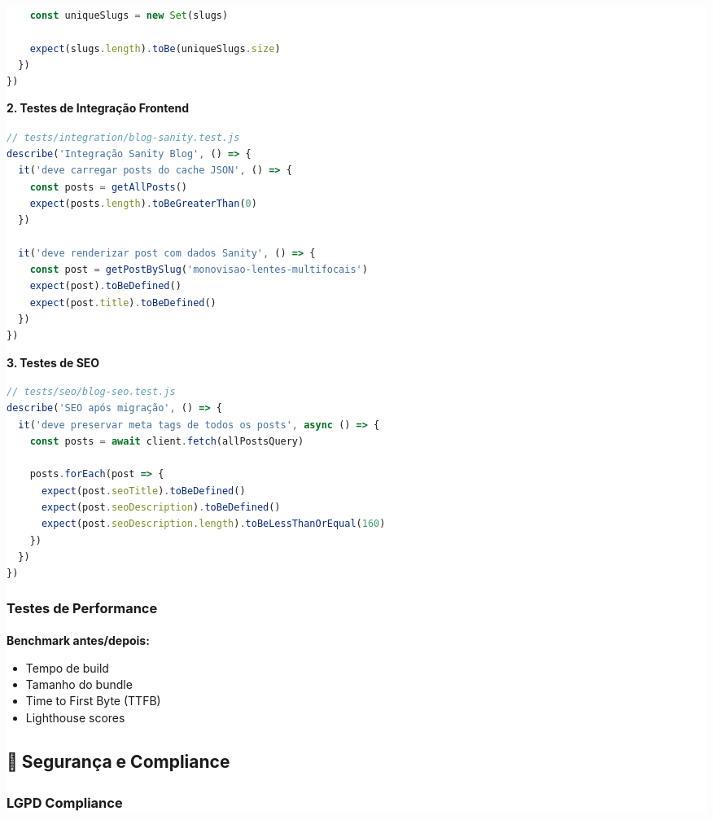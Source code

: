 ```javascript
    const uniqueSlugs = new Set(slugs)
    
    expect(slugs.length).toBe(uniqueSlugs.size)
  })
})
```

**2. Testes de Integração Frontend**
```javascript
// tests/integration/blog-sanity.test.js
describe('Integração Sanity Blog', () => {
  it('deve carregar posts do cache JSON', () => {
    const posts = getAllPosts()
    expect(posts.length).toBeGreaterThan(0)
  })
  
  it('deve renderizar post com dados Sanity', () => {
    const post = getPostBySlug('monovisao-lentes-multifocais')
    expect(post).toBeDefined()
    expect(post.title).toBeDefined()
  })
})
```

**3. Testes de SEO**
```javascript
// tests/seo/blog-seo.test.js
describe('SEO após migração', () => {
  it('deve preservar meta tags de todos os posts', async () => {
    const posts = await client.fetch(allPostsQuery)
    
    posts.forEach(post => {
      expect(post.seoTitle).toBeDefined()
      expect(post.seoDescription).toBeDefined()
      expect(post.seoDescription.length).toBeLessThanOrEqual(160)
    })
  })
})
```

### Testes de Performance

**Benchmark antes/depois:**
- Tempo de build
- Tamanho do bundle
- Time to First Byte (TTFB)
- Lighthouse scores

## 🔐 Segurança e Compliance

### LGPD Compliance
